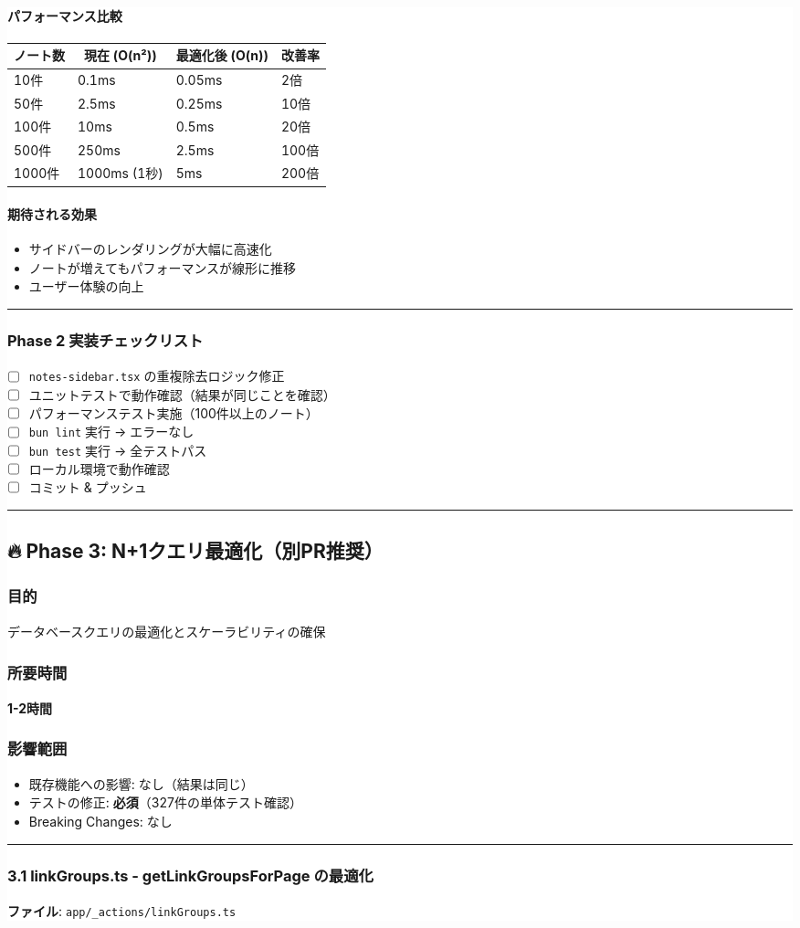 #### パフォーマンス比較

| ノート数 | 現在 (O(n²)) | 最適化後 (O(n)) | 改善率 |
|----------|--------------|-----------------|--------|
| 10件 | 0.1ms | 0.05ms | 2倍 |
| 50件 | 2.5ms | 0.25ms | 10倍 |
| 100件 | 10ms | 0.5ms | 20倍 |
| 500件 | 250ms | 2.5ms | 100倍 |
| 1000件 | 1000ms (1秒) | 5ms | 200倍 |

#### 期待される効果
- サイドバーのレンダリングが大幅に高速化
- ノートが増えてもパフォーマンスが線形に推移
- ユーザー体験の向上

---

### Phase 2 実装チェックリスト

- [ ] `notes-sidebar.tsx` の重複除去ロジック修正
- [ ] ユニットテストで動作確認（結果が同じことを確認）
- [ ] パフォーマンステスト実施（100件以上のノート）
- [ ] `bun lint` 実行 → エラーなし
- [ ] `bun test` 実行 → 全テストパス
- [ ] ローカル環境で動作確認
- [ ] コミット & プッシュ

---

## 🔥 Phase 3: N+1クエリ最適化（別PR推奨）

### 目的
データベースクエリの最適化とスケーラビリティの確保

### 所要時間
**1-2時間**

### 影響範囲
- 既存機能への影響: なし（結果は同じ）
- テストの修正: **必須**（327件の単体テスト確認）
- Breaking Changes: なし

---

### 3.1 linkGroups.ts - getLinkGroupsForPage の最適化

**ファイル**: `app/_actions/linkGroups.ts`
